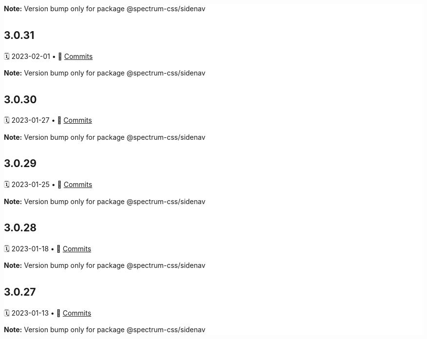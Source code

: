 **Note:** Version bump only for package @spectrum-css/sidenav





<a name="3.0.31"></a>
## 3.0.31
🗓 2023-02-01 • 📝 [Commits](https://github.com/adobe/spectrum-css/compare/@spectrum-css/sidenav@3.0.30...@spectrum-css/sidenav@3.0.31)

**Note:** Version bump only for package @spectrum-css/sidenav





<a name="3.0.30"></a>
## 3.0.30
🗓 2023-01-27 • 📝 [Commits](https://github.com/adobe/spectrum-css/compare/@spectrum-css/sidenav@3.0.29...@spectrum-css/sidenav@3.0.30)

**Note:** Version bump only for package @spectrum-css/sidenav





<a name="3.0.29"></a>
## 3.0.29
🗓 2023-01-25 • 📝 [Commits](https://github.com/adobe/spectrum-css/compare/@spectrum-css/sidenav@3.0.28...@spectrum-css/sidenav@3.0.29)

**Note:** Version bump only for package @spectrum-css/sidenav





<a name="3.0.28"></a>
## 3.0.28
🗓 2023-01-18 • 📝 [Commits](https://github.com/adobe/spectrum-css/compare/@spectrum-css/sidenav@3.0.26...@spectrum-css/sidenav@3.0.28)

**Note:** Version bump only for package @spectrum-css/sidenav





<a name="3.0.27"></a>
## 3.0.27
🗓 2023-01-13 • 📝 [Commits](https://github.com/adobe/spectrum-css/compare/@spectrum-css/sidenav@3.0.26...@spectrum-css/sidenav@3.0.27)

**Note:** Version bump only for package @spectrum-css/sidenav




